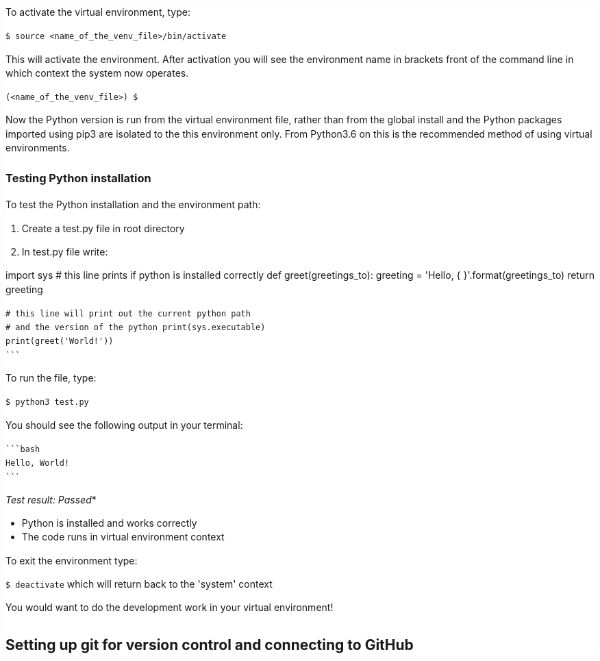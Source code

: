 To activate the virtual environment, type:

`$ source <name_of_the_venv_file>/bin/activate`

This will activate the environment. After activation you will see the environment name in brackets front of the command line in which context the system now operates.

`(<name_of_the_venv_file>) $`

Now the Python version is run from the virtual environment file, rather than from the global install and the Python packages imported using pip3 are isolated to the this environment only. From Python3.6 on this is the recommended method of using virtual environments.

### Testing Python installation

To test the Python installation and the environment path:

1. Create a test.py file in root directory
2. In test.py file write:

    ```python
import sys
    # this line prints if python is installed correctly
    def greet(greetings_to):
    greeting = 'Hello, { }'.format(greetings_to)
    return greeting

    # this line will print out the current python path 
    # and the version of the python print(sys.executable)
    print(greet('World!'))
    ```

To run the file, type:

`$ python3 test.py`

You should see the following output in your terminal:

    ```bash
    Hello, World!
    ```

*Test result: Passed**

- Python is installed and works correctly
- The code runs in virtual environment context

To exit the environment type:

`$ deactivate` which will return back to the 'system' context

You would want to do the development work in your virtual environment!

## Setting up git for version control and connecting to GitHub
